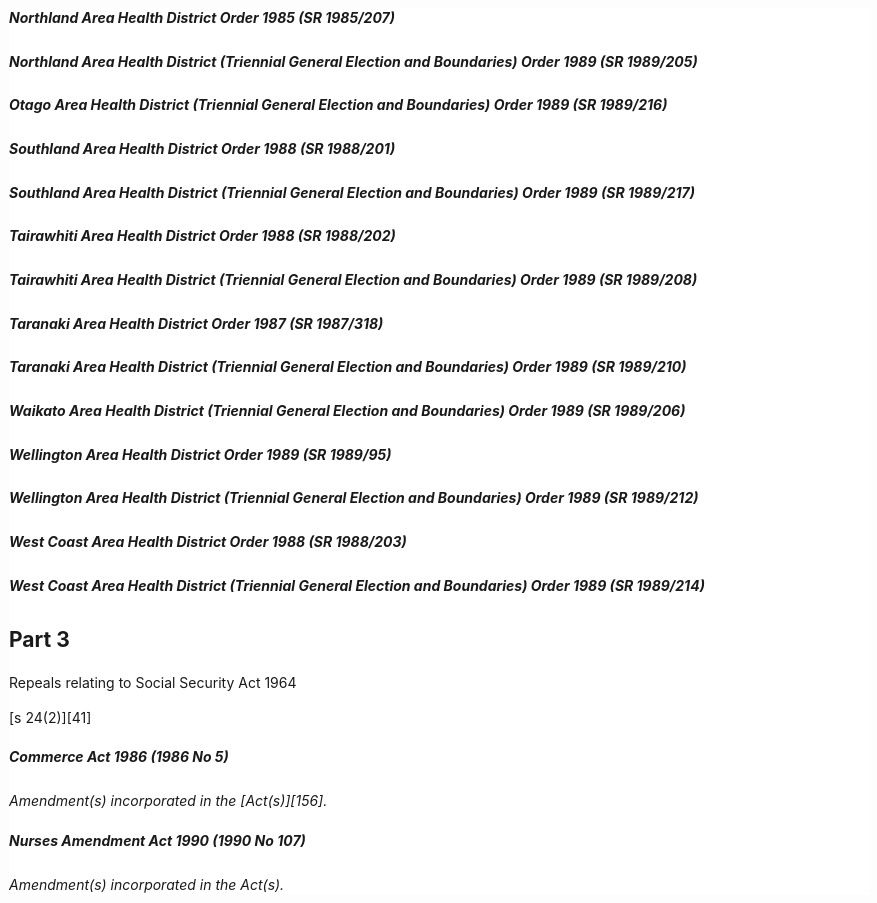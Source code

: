 ##### Northland Area Health District Order 1985 (SR 1985/207)

##### Northland Area Health District (Triennial General Election and Boundaries) Order 1989 (SR 1989/205)

##### Otago Area Health District (Triennial General Election and Boundaries) Order 1989 (SR 1989/216)

##### Southland Area Health District Order 1988 (SR 1988/201)

##### Southland Area Health District (Triennial General Election and Boundaries) Order 1989 (SR 1989/217)

##### Tairawhiti Area Health District Order 1988 (SR 1988/202)

##### Tairawhiti Area Health District (Triennial General Election and Boundaries) Order 1989 (SR 1989/208)

##### Taranaki Area Health District Order 1987 (SR 1987/318)

##### Taranaki Area Health District (Triennial General Election and Boundaries) Order 1989 (SR 1989/210)

##### Waikato Area Health District (Triennial General Election and Boundaries) Order 1989 (SR 1989/206)

##### Wellington Area Health District Order 1989 (SR 1989/95)

##### Wellington Area Health District (Triennial General Election and Boundaries) Order 1989 (SR 1989/212)

##### West Coast Area Health District Order 1988 (SR 1988/203)

##### West Coast Area Health District (Triennial General Election and Boundaries) Order 1989 (SR 1989/214)

## Part 3  
Repeals relating to Social Security Act 1964

[s 24(2)][41]

##### Commerce Act 1986 (1986 No 5)

_Amendment(s) incorporated in the [Act(s)][156]._

##### Nurses Amendment Act 1990 (1990 No 107)

_Amendment(s) incorporated in the Act(s)._


[0]: http://www.legislation.govt.nz/act/public/1993/0023/latest/link.aspx?id=DLM83573
[1]: http://www.legislation.govt.nz/act/public/1993/0023/latest/link.aspx?id=DLM195466
[2]: http://www.legislation.govt.nz/act/public/1993/0023/latest/whole.html#DLM294918
[3]: http://www.legislation.govt.nz/act/public/1993/0023/latest/whole.html#DLM294920
[4]: http://www.legislation.govt.nz/act/public/1993/0023/latest/whole.html#DLM294922
[5]: http://www.legislation.govt.nz/act/public/1993/0023/latest/whole.html#DLM294989
[6]: http://www.legislation.govt.nz/act/public/1993/0023/latest/whole.html#DLM294991
[7]: http://www.legislation.govt.nz/act/public/1993/0023/latest/whole.html#DLM3384000
[8]: http://www.legislation.govt.nz/act/public/1993/0023/latest/whole.html#DLM294993
[9]: http://www.legislation.govt.nz/act/public/1993/0023/latest/whole.html#DLM294994
[10]: http://www.legislation.govt.nz/act/public/1993/0023/latest/whole.html#DLM294995
[11]: http://www.legislation.govt.nz/act/public/1993/0023/latest/whole.html#DLM294997
[12]: http://www.legislation.govt.nz/act/public/1993/0023/latest/whole.html#DLM294998
[13]: http://www.legislation.govt.nz/act/public/1993/0023/latest/whole.html#DLM295106
[14]: http://www.legislation.govt.nz/act/public/1993/0023/latest/whole.html#DLM3384001
[15]: http://www.legislation.govt.nz/act/public/1993/0023/latest/whole.html#DLM295109
[16]: http://www.legislation.govt.nz/act/public/1993/0023/latest/whole.html#DLM295111
[17]: http://www.legislation.govt.nz/act/public/1993/0023/latest/whole.html#DLM295116
[18]: http://www.legislation.govt.nz/act/public/1993/0023/latest/whole.html#DLM295118
[19]: http://www.legislation.govt.nz/act/public/1993/0023/latest/whole.html#DLM295120
[20]: http://www.legislation.govt.nz/act/public/1993/0023/latest/whole.html#DLM295122
[21]: http://www.legislation.govt.nz/act/public/1993/0023/latest/whole.html#DLM295124
[22]: http://www.legislation.govt.nz/act/public/1993/0023/latest/whole.html#DLM295127
